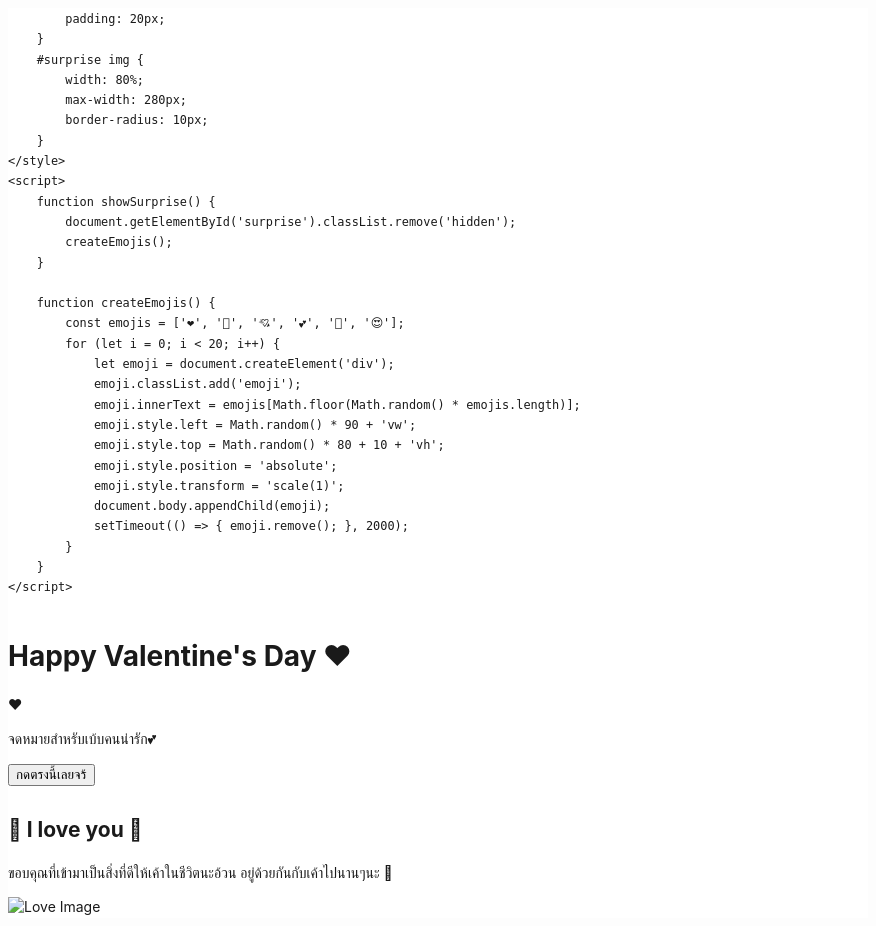             padding: 20px;
        }
        #surprise img {
            width: 80%;
            max-width: 280px;
            border-radius: 10px;
        }
    </style>
    <script>
        function showSurprise() {
            document.getElementById('surprise').classList.remove('hidden');
            createEmojis();
        }
        
        function createEmojis() {
            const emojis = ['❤️', '💖', '💘', '💕', '💓', '😍'];
            for (let i = 0; i < 20; i++) {
                let emoji = document.createElement('div');
                emoji.classList.add('emoji');
                emoji.innerText = emojis[Math.floor(Math.random() * emojis.length)];
                emoji.style.left = Math.random() * 90 + 'vw';
                emoji.style.top = Math.random() * 80 + 10 + 'vh';
                emoji.style.position = 'absolute';
                emoji.style.transform = 'scale(1)';
                document.body.appendChild(emoji);
                setTimeout(() => { emoji.remove(); }, 2000);
            }
        }
    </script>
</head>
<body>
    <h1>Happy Valentine's Day ❤️</h1>
    <div class="heart">❤️</div>
    <p class="message">จดหมายสำหรับเบ้บคนน่ารัก💕</p>
    <button class="button" onclick="showSurprise()">กดตรงนี้เลยจร้</button>
    <div id="surprise" class="hidden">
        <h2>💖 I love you 💖</h2>
        <p>ขอบคุณที่เข้ามาเป็นสิ่งที่ดีให้เค้าในชีวิตนะอ้วน อยู่ด้วยกันกับเค้าไปนานๆนะ 🌹</p>
        <img src="https://i.pinimg.com/originals/dc/dd/45/dcdd45bc02f89241babe4ab61ce69f01.gif" alt="Love Image">
    </div>
</body>
</html>
